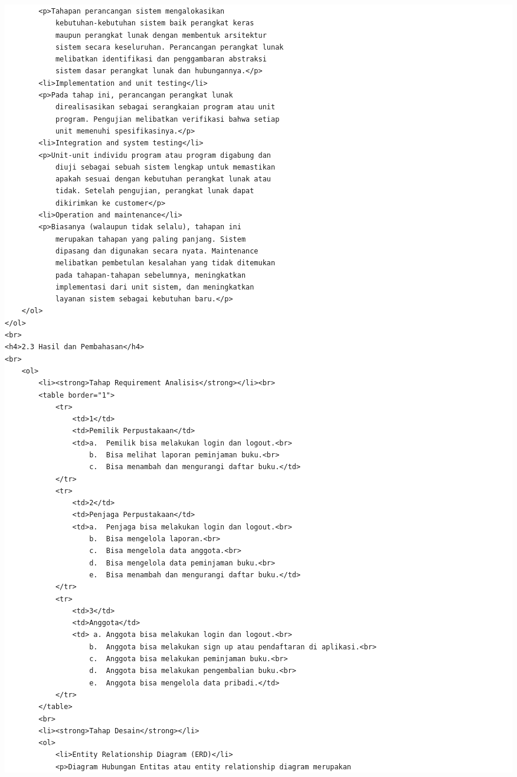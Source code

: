             <p>Tahapan perancangan sistem mengalokasikan
                kebutuhan-kebutuhan sistem baik perangkat keras
                maupun perangkat lunak dengan membentuk arsitektur
                sistem secara keseluruhan. Perancangan perangkat lunak
                melibatkan identifikasi dan penggambaran abstraksi
                sistem dasar perangkat lunak dan hubungannya.</p>
            <li>Implementation and unit testing</li>
            <p>Pada tahap ini, perancangan perangkat lunak
                direalisasikan sebagai serangkaian program atau unit
                program. Pengujian melibatkan verifikasi bahwa setiap
                unit memenuhi spesifikasinya.</p>
            <li>Integration and system testing</li>
            <p>Unit-unit individu program atau program digabung dan
                diuji sebagai sebuah sistem lengkap untuk memastikan
                apakah sesuai dengan kebutuhan perangkat lunak atau
                tidak. Setelah pengujian, perangkat lunak dapat
                dikirimkan ke customer</p>
            <li>Operation and maintenance</li>
            <p>Biasanya (walaupun tidak selalu), tahapan ini
                merupakan tahapan yang paling panjang. Sistem
                dipasang dan digunakan secara nyata. Maintenance
                melibatkan pembetulan kesalahan yang tidak ditemukan
                pada tahapan-tahapan sebelumnya, meningkatkan
                implementasi dari unit sistem, dan meningkatkan
                layanan sistem sebagai kebutuhan baru.</p>
        </ol>
    </ol>
    <br>
    <h4>2.3 Hasil dan Pembahasan</h4>
    <br>
        <ol>
            <li><strong>Tahap Requirement Analisis</strong></li><br>
            <table border="1">
                <tr>
                    <td>1</td>
                    <td>Pemilik Perpustakaan</td>
                    <td>a.	Pemilik bisa melakukan login dan logout.<br>
                        b.	Bisa melihat laporan peminjaman buku.<br>
                        c.	Bisa menambah dan mengurangi daftar buku.</td>
                </tr>
                <tr>
                    <td>2</td>
                    <td>Penjaga Perpustakaan</td>
                    <td>a.	Penjaga bisa melakukan login dan logout.<br>
                        b.	Bisa mengelola laporan.<br>
                        c.	Bisa mengelola data anggota.<br>
                        d.	Bisa mengelola data peminjaman buku.<br>
                        e.	Bisa menambah dan mengurangi daftar buku.</td>
                </tr>
                <tr>
                    <td>3</td>
                    <td>Anggota</td>
                    <td> a.	Anggota bisa melakukan login dan logout.<br>
                        b.  Anggota bisa melakukan sign up atau pendaftaran di aplikasi.<br>
                        c.	Anggota bisa melakukan peminjaman buku.<br>
                        d.  Anggota bisa melakukan pengembalian buku.<br>
                        e.	Anggota bisa mengelola data pribadi.</td>
                </tr>
            </table>
            <br>
            <li><strong>Tahap Desain</strong></li>
            <ol>
                <li>Entity Relationship Diagram (ERD)</li>
                <p>Diagram Hubungan Entitas atau entity relationship diagram merupakan 